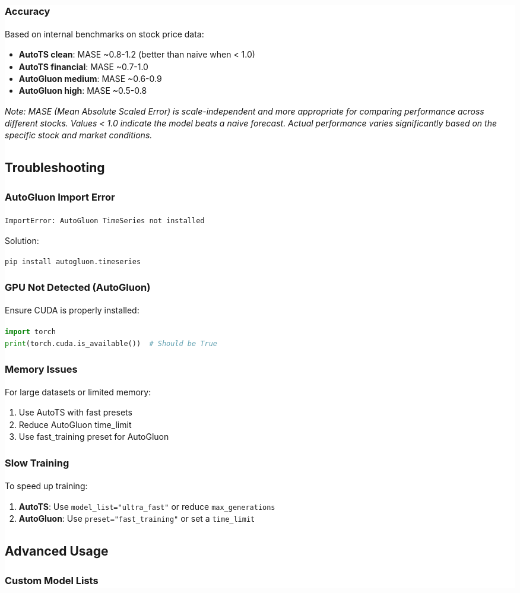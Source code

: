 ### Accuracy

Based on internal benchmarks on stock price data:

- **AutoTS clean**: MASE ~0.8-1.2 (better than naive when < 1.0)
- **AutoTS financial**: MASE ~0.7-1.0
- **AutoGluon medium**: MASE ~0.6-0.9
- **AutoGluon high**: MASE ~0.5-0.8

*Note: MASE (Mean Absolute Scaled Error) is scale-independent and more appropriate for comparing performance across different stocks. Values < 1.0 indicate the model beats a naive forecast. Actual performance varies significantly based on the specific stock and market conditions.*

## Troubleshooting

### AutoGluon Import Error

```bash
ImportError: AutoGluon TimeSeries not installed
```

Solution:

```bash
pip install autogluon.timeseries
```

### GPU Not Detected (AutoGluon)

Ensure CUDA is properly installed:

```python
import torch
print(torch.cuda.is_available())  # Should be True
```

### Memory Issues

For large datasets or limited memory:

1. Use AutoTS with fast presets
1. Reduce AutoGluon time_limit
1. Use fast_training preset for AutoGluon

### Slow Training

To speed up training:

1. **AutoTS**: Use `model_list="ultra_fast"` or reduce `max_generations`
1. **AutoGluon**: Use `preset="fast_training"` or set a `time_limit`

## Advanced Usage

### Custom Model Lists
